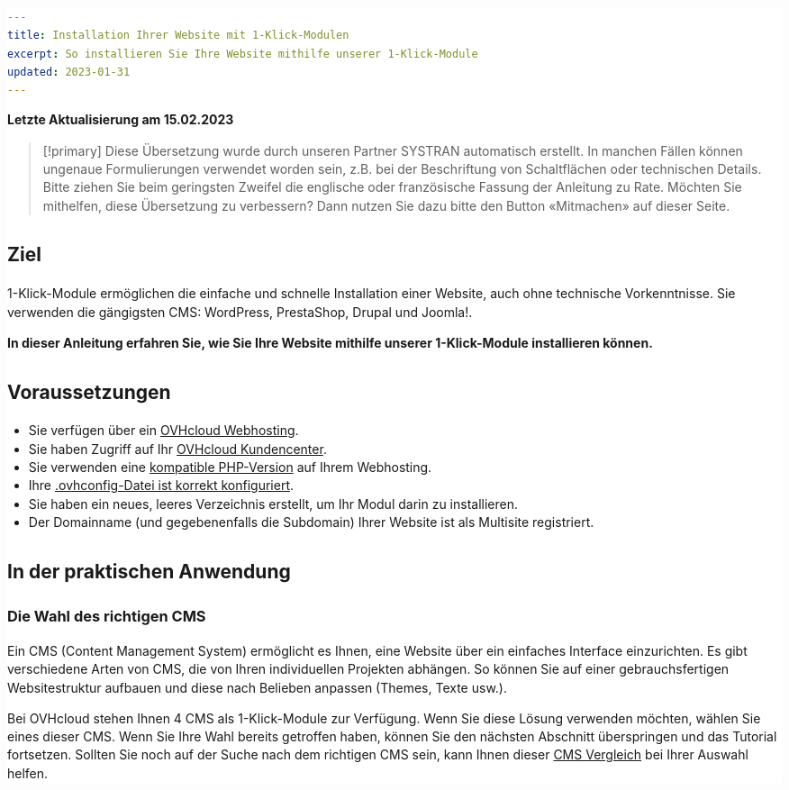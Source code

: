 ```yaml
---
title: Installation Ihrer Website mit 1-Klick-Modulen
excerpt: So installieren Sie Ihre Website mithilfe unserer 1-Klick-Module
updated: 2023-01-31
---
```


**Letzte Aktualisierung am 15.02.2023**

> [!primary]
> Diese Übersetzung wurde durch unseren Partner SYSTRAN automatisch erstellt. In manchen Fällen können ungenaue Formulierungen verwendet worden sein, z.B. bei der Beschriftung von Schaltflächen oder technischen Details. Bitte ziehen Sie beim geringsten Zweifel die englische oder französische Fassung der Anleitung zu Rate. Möchten Sie mithelfen, diese Übersetzung zu verbessern? Dann nutzen Sie dazu bitte den Button «Mitmachen» auf dieser Seite.
>

## Ziel 

1-Klick-Module ermöglichen die einfache und schnelle Installation einer Website, auch ohne technische Vorkenntnisse. Sie verwenden die gängigsten CMS: WordPress, PrestaShop, Drupal und Joomla!.

**In dieser Anleitung erfahren Sie, wie Sie Ihre Website mithilfe unserer 1-Klick-Module installieren können.**

## Voraussetzungen

- Sie verfügen über ein [OVHcloud Webhosting](https://www.ovhcloud.com/de/web-hosting/).
- Sie haben Zugriff auf Ihr [OVHcloud Kundencenter](https://www.ovh.com/auth/?action=gotomanager&from=https://www.ovh.de/&ovhSubsidiary=de).
- Sie verwenden eine [kompatible PHP-Version](/pages/web/hosting/php_configure_php_on_your_web_hosting_2014) auf Ihrem Webhosting. 
- Ihre [.ovhconfig-Datei ist korrekt konfiguriert](/pages/web/hosting/ovhconfig_configuration).
- Sie haben ein neues, leeres Verzeichnis erstellt, um Ihr Modul darin zu installieren.
- Der Domainname (und gegebenenfalls die Subdomain) Ihrer Website ist als Multisite registriert.

## In der praktischen Anwendung

### Die Wahl des richtigen CMS

Ein CMS (Content Management System) ermöglicht es Ihnen, eine Website über ein einfaches Interface einzurichten. Es gibt verschiedene Arten von CMS, die von Ihren individuellen Projekten abhängen. So können Sie auf einer gebrauchsfertigen Websitestruktur aufbauen und diese nach Belieben anpassen (Themes, Texte usw.).

Bei OVHcloud stehen Ihnen 4 CMS als 1-Klick-Module zur Verfügung. Wenn Sie diese Lösung verwenden möchten, wählen Sie eines dieser CMS. Wenn Sie Ihre Wahl bereits getroffen haben, können Sie den nächsten Abschnitt überspringen und das Tutorial fortsetzen. Sollten Sie noch auf der Suche nach dem richtigen CMS sein, kann Ihnen dieser [CMS Vergleich](https://www.ovhcloud.com/de/web-hosting/uc-cms-comparison/) bei Ihrer Auswahl helfen.
